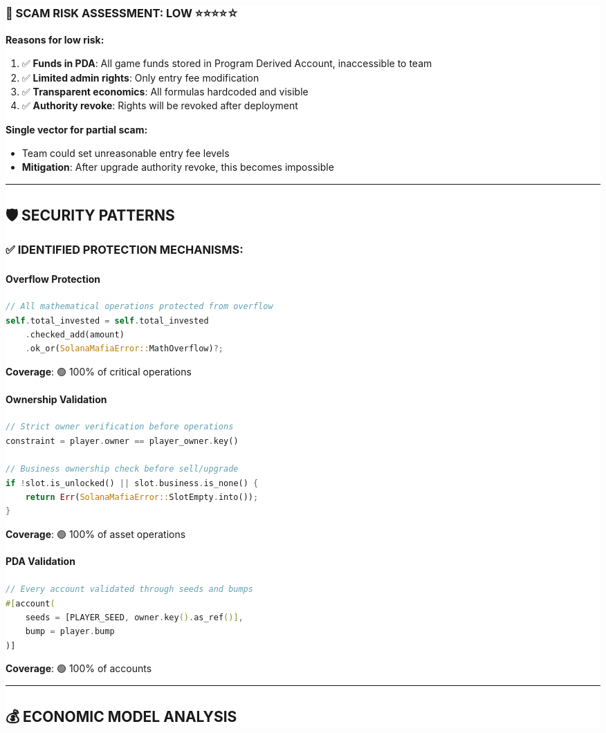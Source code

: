 ### 🎯 SCAM RISK ASSESSMENT: **LOW** ⭐⭐⭐⭐☆

**Reasons for low risk:**
1. ✅ **Funds in PDA**: All game funds stored in Program Derived Account, inaccessible to team
2. ✅ **Limited admin rights**: Only entry fee modification
3. ✅ **Transparent economics**: All formulas hardcoded and visible
4. ✅ **Authority revoke**: Rights will be revoked after deployment

**Single vector for partial scam:**
- Team could set unreasonable entry fee levels
- **Mitigation**: After upgrade authority revoke, this becomes impossible

---

## 🛡️ SECURITY PATTERNS

### ✅ IDENTIFIED PROTECTION MECHANISMS:

#### Overflow Protection
```rust
// All mathematical operations protected from overflow
self.total_invested = self.total_invested
    .checked_add(amount)
    .ok_or(SolanaMafiaError::MathOverflow)?;
```
**Coverage**: 🟢 100% of critical operations

#### Ownership Validation
```rust
// Strict owner verification before operations
constraint = player.owner == player_owner.key()

// Business ownership check before sell/upgrade
if !slot.is_unlocked() || slot.business.is_none() {
    return Err(SolanaMafiaError::SlotEmpty.into());
}
```
**Coverage**: 🟢 100% of asset operations

#### PDA Validation
```rust
// Every account validated through seeds and bumps
#[account(
    seeds = [PLAYER_SEED, owner.key().as_ref()],
    bump = player.bump
)]
```
**Coverage**: 🟢 100% of accounts

---

## 💰 ECONOMIC MODEL ANALYSIS
